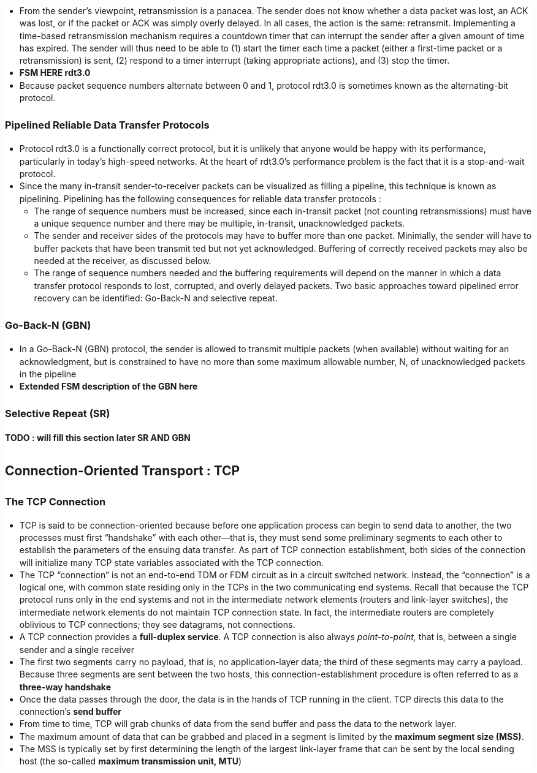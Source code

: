 - From the sender’s viewpoint, retransmission is a panacea. The sender does not know whether a data packet was lost, an ACK was lost, or if the packet or ACK was simply overly delayed. In all cases, the action is the same: retransmit. Implementing a time-based retransmission mechanism requires a countdown timer that can interrupt the sender after a given amount of time has expired. The sender will thus need to be able to (1) start the timer each time a packet (either a first-time packet or a retransmission) is sent, (2) respond to a timer interrupt (taking appropriate actions), and (3) stop the timer.
- **FSM HERE rdt3.0**
- Because packet sequence numbers alternate between 0 and 1, protocol rdt3.0 is sometimes known as the alternating-bit protocol.
### Pipelined Reliable Data Transfer Protocols
- Protocol rdt3.0 is a functionally correct protocol, but it is unlikely that anyone would be happy with its performance, particularly in today’s high-speed networks. At the heart of rdt3.0’s performance problem is the fact that it is a stop-and-wait protocol.
- Since the many in-transit sender-to-receiver packets can be visualized as filling a pipeline, this technique is known as pipelining. Pipelining has the following consequences for reliable data transfer protocols :
	- The range of sequence numbers must be increased, since each in-transit packet (not counting retransmissions) must have a unique sequence number and there may be multiple, in-transit, unacknowledged packets.
	- The sender and receiver sides of the protocols may have to buffer more than one packet. Minimally, the sender will have to buffer packets that have been transmit ted but not yet acknowledged. Buffering of correctly received packets may also be needed at the receiver, as discussed below.
	- The range of sequence numbers needed and the buffering requirements will depend on the manner in which a data transfer protocol responds to lost, corrupted, and overly delayed packets. Two basic approaches toward pipelined error recovery can be identified: Go-Back-N and selective repeat.
### Go-Back-N (GBN)
- In a Go-Back-N (GBN) protocol, the sender is allowed to transmit multiple packets (when available) without waiting for an acknowledgment, but is constrained to have no more than some maximum allowable number, N, of unacknowledged packets in the pipeline
- **Extended FSM description of the GBN here**
### Selective Repeat (SR)

**TODO : will fill this section later SR AND GBN**
## Connection-Oriented Transport : TCP
### The TCP Connection
- TCP is said to be connection-oriented because before one application process can begin to send data to another, the two processes must first “handshake” with each other—that is, they must send some preliminary segments to each other to establish the parameters of the ensuing data transfer. As part of TCP connection establishment, both sides of the connection will initialize many TCP state variables associated with the TCP connection.
- The TCP “connection” is not an end-to-end TDM or FDM circuit as in a circuit switched network. Instead, the “connection” is a logical one, with common state residing only in the TCPs in the two communicating end systems. Recall that because the TCP protocol runs only in the end systems and not in the intermediate network elements (routers and link-layer switches), the intermediate network elements do not maintain TCP connection state. In fact, the intermediate routers are completely oblivious to TCP connections; they see datagrams, not connections.
- A TCP connection provides a **full-duplex service**. A TCP connection is also always *point-to-point,* that is, between a single sender and a single receiver
- The first two segments carry no payload, that is, no application-layer data; the third of these segments may carry a payload. Because three segments are sent between the two hosts, this connection-establishment procedure is often referred to as a **three-way handshake**
- Once the data passes through the door, the data is in the hands of TCP running in the client. TCP directs this data to the connection’s **send buffer**
- From time to time, TCP will grab chunks of data from the send buffer and pass the data to the network layer.
- The maximum amount of data that can be grabbed and placed in a segment is limited by the **maximum segment size (MSS)**.
- The MSS is typically set by first determining the length of the largest link-layer frame that can be sent by the local sending host (the so-called **maximum transmission unit, MTU**)